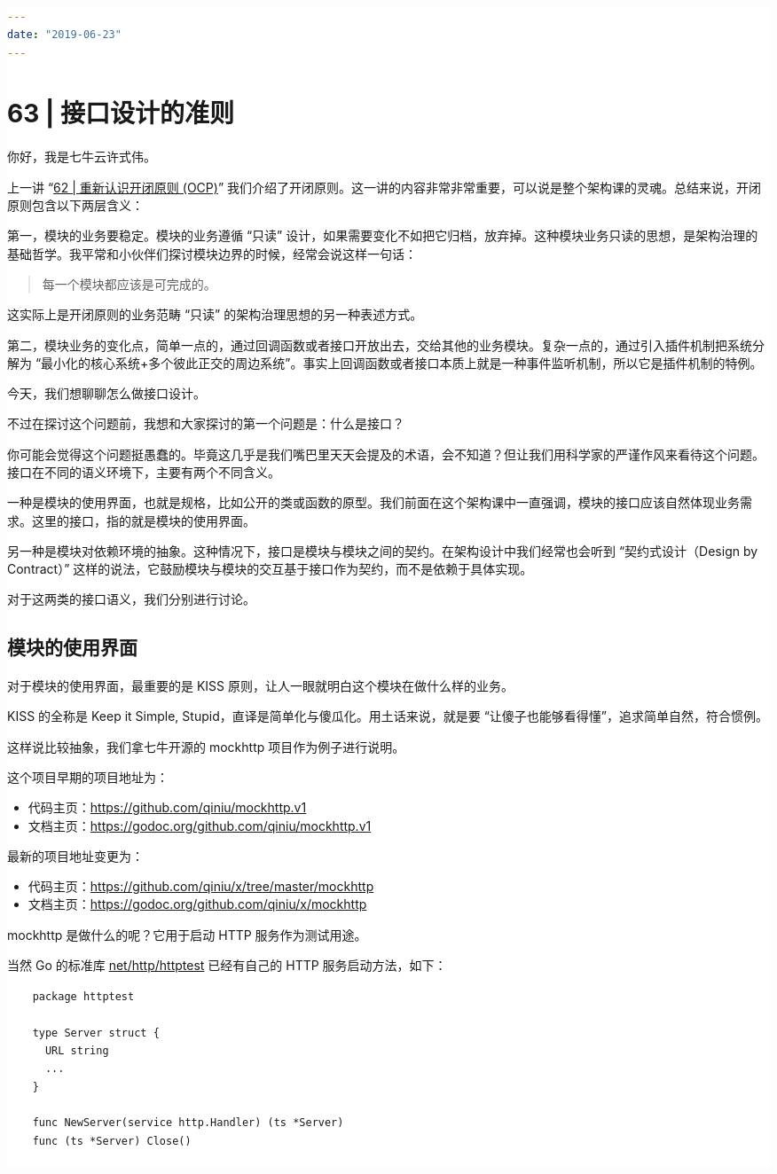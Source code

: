 ```yaml
---
date: "2019-06-23"
---  
```

      
# 63 | 接口设计的准则
你好，我是七牛云许式伟。

上一讲 “[62 | 重新认识开闭原则 \(OCP\)](https://time.geekbang.org/column/article/175236)” 我们介绍了开闭原则。这一讲的内容非常非常重要，可以说是整个架构课的灵魂。总结来说，开闭原则包含以下两层含义：

第一，模块的业务要稳定。模块的业务遵循 “只读” 设计，如果需要变化不如把它归档，放弃掉。这种模块业务只读的思想，是架构治理的基础哲学。我平常和小伙伴们探讨模块边界的时候，经常会说这样一句话：

> 每一个模块都应该是可完成的。

这实际上是开闭原则的业务范畴 “只读” 的架构治理思想的另一种表述方式。

第二，模块业务的变化点，简单一点的，通过回调函数或者接口开放出去，交给其他的业务模块。复杂一点的，通过引入插件机制把系统分解为 “最小化的核心系统+多个彼此正交的周边系统”。事实上回调函数或者接口本质上就是一种事件监听机制，所以它是插件机制的特例。

今天，我们想聊聊怎么做接口设计。

不过在探讨这个问题前，我想和大家探讨的第一个问题是：什么是接口？

你可能会觉得这个问题挺愚蠢的。毕竟这几乎是我们嘴巴里天天会提及的术语，会不知道？但让我们用科学家的严谨作风来看待这个问题。接口在不同的语义环境下，主要有两个不同含义。

一种是模块的使用界面，也就是规格，比如公开的类或函数的原型。我们前面在这个架构课中一直强调，模块的接口应该自然体现业务需求。这里的接口，指的就是模块的使用界面。



另一种是模块对依赖环境的抽象。这种情况下，接口是模块与模块之间的契约。在架构设计中我们经常也会听到 “契约式设计（Design by Contract）” 这样的说法，它鼓励模块与模块的交互基于接口作为契约，而不是依赖于具体实现。

对于这两类的接口语义，我们分别进行讨论。

## 模块的使用界面

对于模块的使用界面，最重要的是 KISS 原则，让人一眼就明白这个模块在做什么样的业务。

KISS 的全称是 Keep it Simple, Stupid，直译是简单化与傻瓜化。用土话来说，就是要 “让傻子也能够看得懂”，追求简单自然，符合惯例。

这样说比较抽象，我们拿七牛开源的 mockhttp 项目作为例子进行说明。

这个项目早期的项目地址为：

* 代码主页：<https://github.com/qiniu/mockhttp.v1>
* 文档主页：<https://godoc.org/github.com/qiniu/mockhttp.v1>

最新的项目地址变更为：

* 代码主页：<https://github.com/qiniu/x/tree/master/mockhttp>
* 文档主页：<https://godoc.org/github.com/qiniu/x/mockhttp>

mockhttp 是做什么的呢？它用于启动 HTTP 服务作为测试用途。

当然 Go 的标准库 [net/http/httptest](https://godoc.org/net/http/httptest) 已经有自己的 HTTP 服务启动方法，如下：

```
    package httptest
    
    type Server struct {
      URL string
      ...
    }
    
    func NewServer(service http.Handler) (ts *Server)
    func (ts *Server) Close()
    

```
